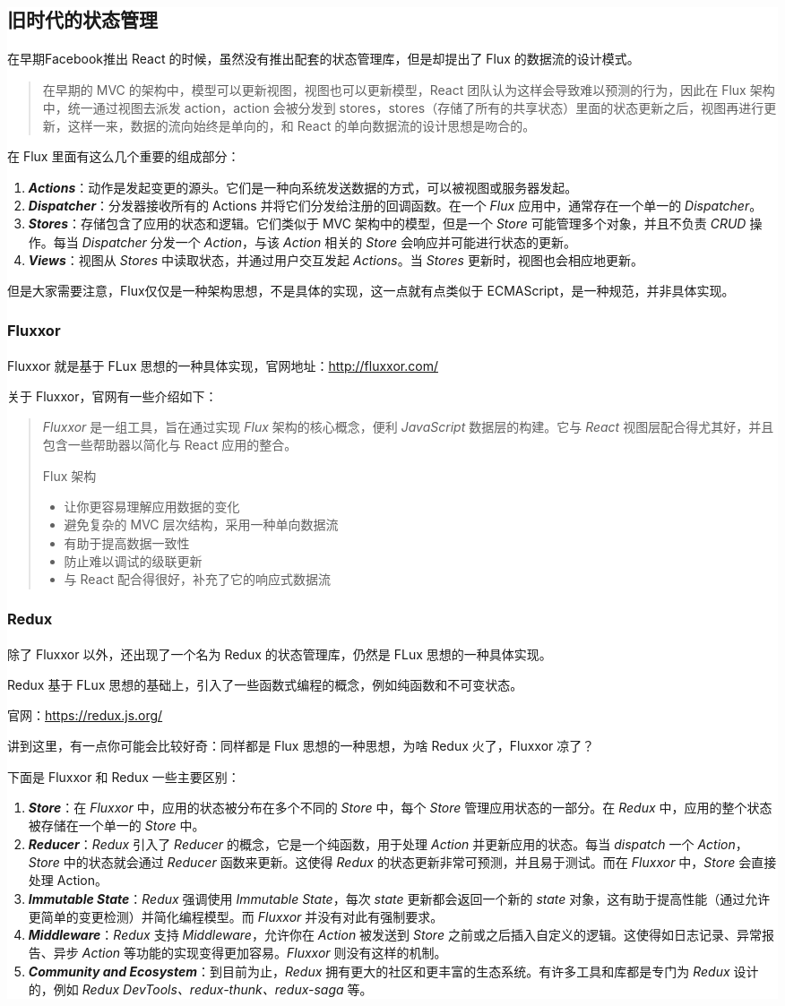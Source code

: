 ## 旧时代的状态管理

在早期Facebook推出 React 的时候，虽然没有推出配套的状态管理库，但是却提出了 Flux 的数据流的设计模式。

> 在早期的 MVC 的架构中，模型可以更新视图，视图也可以更新模型，React 团队认为这样会导致难以预测的行为，因此在 Flux 架构中，统一通过视图去派发 action，action 会被分发到 stores，stores（存储了所有的共享状态）里面的状态更新之后，视图再进行更新，这样一来，数据的流向始终是单向的，和 React 的单向数据流的设计思想是吻合的。

在 Flux 里面有这么几个重要的组成部分：

1. ***Actions***：动作是发起变更的源头。它们是一种向系统发送数据的方式，可以被视图或服务器发起。
2. ***Dispatcher***：分发器接收所有的 Actions 并将它们分发给注册的回调函数。在一个 *Flux* 应用中，通常存在一个单一的 *Dispatcher*。
3. ***Stores***：存储包含了应用的状态和逻辑。它们类似于 MVC 架构中的模型，但是一个 *Store* 可能管理多个对象，并且不负责 *CRUD* 操作。每当 *Dispatcher* 分发一个 *Action*，与该 *Action* 相关的 *Store* 会响应并可能进行状态的更新。
4. ***Views***：视图从 *Stores* 中读取状态，并通过用户交互发起 *Actions*。当 *Stores* 更新时，视图也会相应地更新。

但是大家需要注意，Flux仅仅是一种架构思想，不是具体的实现，这一点就有点类似于 ECMAScript，是一种规范，并非具体实现。



### Fluxxor

Fluxxor 就是基于 FLux 思想的一种具体实现，官网地址：http://fluxxor.com/

关于 Fluxxor，官网有一些介绍如下：

>*Fluxxor* 是一组工具，旨在通过实现 *Flux* 架构的核心概念，便利 *JavaScript* 数据层的构建。它与 *React* 视图层配合得尤其好，并且包含一些帮助器以简化与 React 应用的整合。
>
>Flux 架构
>
>- 让你更容易理解应用数据的变化
>- 避免复杂的 MVC 层次结构，采用一种单向数据流
>- 有助于提高数据一致性
>- 防止难以调试的级联更新
>- 与 React 配合得很好，补充了它的响应式数据流



### Redux

除了 Fluxxor 以外，还出现了一个名为 Redux 的状态管理库，仍然是 FLux 思想的一种具体实现。

Redux 基于 FLux 思想的基础上，引入了一些函数式编程的概念，例如纯函数和不可变状态。

官网：https://redux.js.org/

讲到这里，有一点你可能会比较好奇：同样都是 Flux 思想的一种思想，为啥 Redux 火了，Fluxxor 凉了？

下面是 Fluxxor 和 Redux 一些主要区别：

1. ***Store***：在 *Fluxxor* 中，应用的状态被分布在多个不同的 *Store* 中，每个 *Store* 管理应用状态的一部分。在 *Redux* 中，应用的整个状态被存储在一个单一的 *Store* 中。
2. ***Reducer***：*Redux* 引入了 *Reducer* 的概念，它是一个纯函数，用于处理 *Action* 并更新应用的状态。每当 *dispatch* 一个 *Action*，*Store* 中的状态就会通过 *Reducer* 函数来更新。这使得 *Redux* 的状态更新非常可预测，并且易于测试。而在 *Fluxxor* 中，*Store* 会直接处理 Action。
3. ***Immutable State***：*Redux* 强调使用 *Immutable State*，每次 *state* 更新都会返回一个新的 *state* 对象，这有助于提高性能（通过允许更简单的变更检测）并简化编程模型。而 *Fluxxor* 并没有对此有强制要求。
4. ***Middleware***：*Redux* 支持 *Middleware*，允许你在 *Action* 被发送到 *Store* 之前或之后插入自定义的逻辑。这使得如日志记录、异常报告、异步 *Action* 等功能的实现变得更加容易。*Fluxxor* 则没有这样的机制。
5. ***Community and Ecosystem***：到目前为止，*Redux* 拥有更大的社区和更丰富的生态系统。有许多工具和库都是专门为 *Redux* 设计的，例如 *Redux DevTools、redux-thunk、redux-saga* 等。
